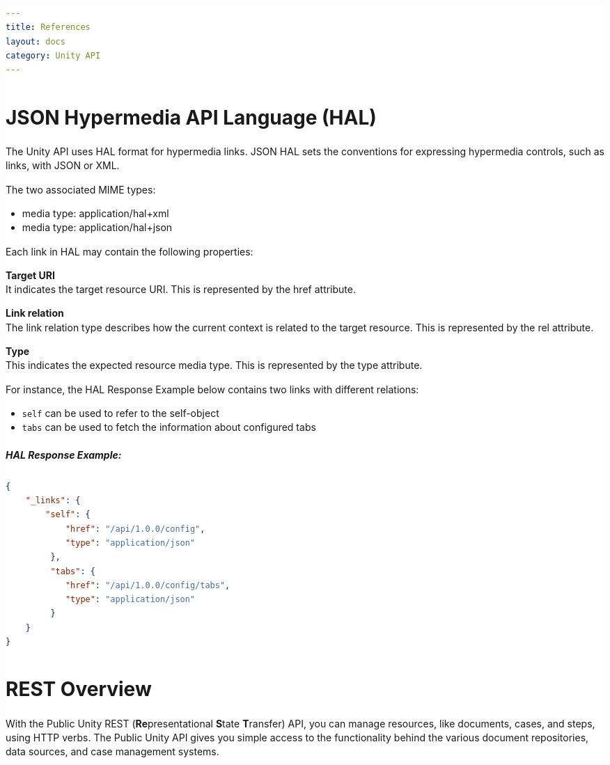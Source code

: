 ```yaml
---
title: References
layout: docs
category: Unity API
---
```

# JSON Hypermedia API Language (HAL) 

The Unity API uses HAL format for hypermedia links. JSON HAL sets the conventions for expressing hypermedia controls, such as links, with JSON or XML.

The two associated MIME types:

- media type: application/hal+xml 
- media type: application/hal+json 

Each link in HAL may contain the following properties: 

**Target URI**  
It indicates the target resource URI. This is represented by the href attribute.

**Link relation**  
The link relation type describes how the current context is related to the target resource. This is represented by the rel attribute.

**Type**  
This indicates the expected resource media type. This is represented by the type attribute. 

For instance, the HAL Response Example below contains two links with different relations: 

- `self` can be used to refer to the self-object  
- `tabs` can be used to fetch the information about configured tabs 

##### HAL Response Example: 
```json
{
    "_links": {
        "self": {
            "href": "/api/1.0.0/config",
            "type": "application/json"
         },
         "tabs": {
            "href": "/api/1.0.0/config/tabs",
            "type": "application/json"
         }
    }
}
```

# REST Overview 

With the Public Unity REST (**Re**presentational **S**tate **T**ransfer) API, you can manage resources, like documents, cases, and steps, using HTTP verbs. The Public Unity API gives you simple access to the functionality behind the various document repositories, data sources, and case management systems. 
